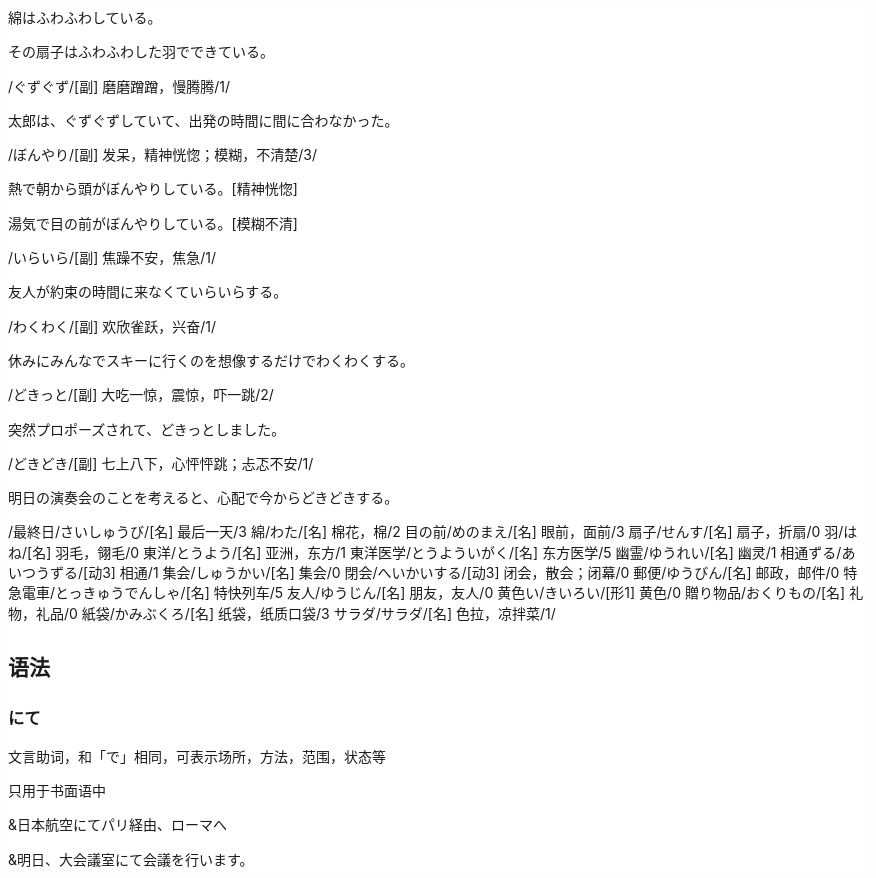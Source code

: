 綿はふわふわしている。

その扇子はふわふわした羽でできている。

/ぐずぐず/[副] 磨磨蹭蹭，慢腾腾/1/

太郎は、ぐずぐずしていて、出発の時間に間に合わなかった。

/ぼんやり/[副] 发呆，精神恍惚；模糊，不清楚/3/

熱で朝から頭がぼんやりしている。[精神恍惚]

湯気で目の前がぼんやりしている。[模糊不清]

/いらいら/[副] 焦躁不安，焦急/1/

友人が約束の時間に来なくていらいらする。

/わくわく/[副] 欢欣雀跃，兴奋/1/

休みにみんなでスキーに行くのを想像するだけでわくわくする。

/どきっと/[副] 大吃一惊，震惊，吓一跳/2/

突然プロポーズされて、どきっとしました。

/どきどき/[副] 七上八下，心怦怦跳；忐忑不安/1/

明日の演奏会のことを考えると、心配で今からどきどきする。

/最終日/さいしゅうび/[名] 最后一天/3
綿/わた/[名] 棉花，棉/2
目の前/めのまえ/[名] 眼前，面前/3
扇子/せんす/[名] 扇子，折扇/0
羽/はね/[名] 羽毛，翎毛/0
東洋/とうよう/[名] 亚洲，东方/1
東洋医学/とうよういがく/[名] 东方医学/5
幽霊/ゆうれい/[名] 幽灵/1
相通ずる/あいつうずる/[动3] 相通/1
集会/しゅうかい/[名] 集会/0
閉会/へいかいする/[动3] 闭会，散会；闭幕/0
郵便/ゆうびん/[名] 邮政，邮件/0
特急電車/とっきゅうでんしゃ/[名] 特快列车/5
友人/ゆうじん/[名] 朋友，友人/0
黄色い/きいろい/[形1] 黄色/0
贈り物品/おくりもの/[名] 礼物，礼品/0
紙袋/かみぶくろ/[名] 纸袋，纸质口袋/3
サラダ/サラダ/[名] 色拉，凉拌菜/1/

## 语法
### にて
文言助词，和「で」相同，可表示场所，方法，范围，状态等

只用于书面语中

&日本航空にてパリ経由、ローマへ

&明日、大会議室にて会議を行います。
